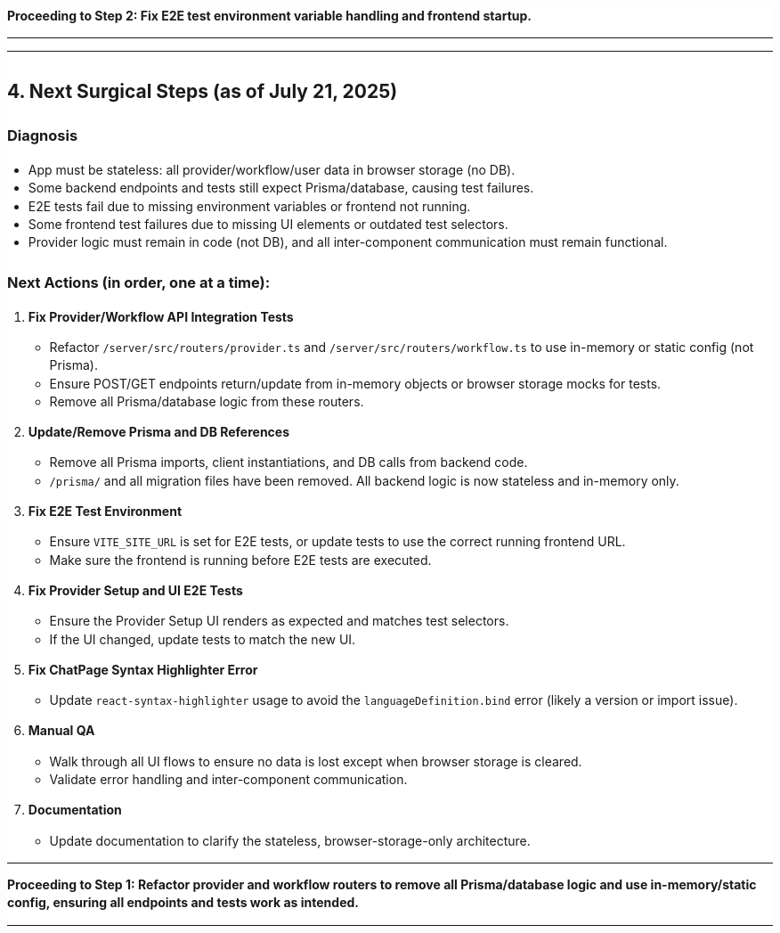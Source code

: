 **Proceeding to Step 2: Fix E2E test environment variable handling and frontend startup.**

---

---

## 4. Next Surgical Steps (as of July 21, 2025)

### Diagnosis

- App must be stateless: all provider/workflow/user data in browser storage (no DB).
- Some backend endpoints and tests still expect Prisma/database, causing test failures.
- E2E tests fail due to missing environment variables or frontend not running.
- Some frontend test failures due to missing UI elements or outdated test selectors.
- Provider logic must remain in code (not DB), and all inter-component communication must remain functional.

### Next Actions (in order, one at a time):

1. **Fix Provider/Workflow API Integration Tests**
   - Refactor `/server/src/routers/provider.ts` and `/server/src/routers/workflow.ts` to use in-memory or static config (not Prisma).
   - Ensure POST/GET endpoints return/update from in-memory objects or browser storage mocks for tests.
   - Remove all Prisma/database logic from these routers.

2. **Update/Remove Prisma and DB References**
   - Remove all Prisma imports, client instantiations, and DB calls from backend code.
   - `/prisma/` and all migration files have been removed. All backend logic is now stateless and in-memory only.

3. **Fix E2E Test Environment**
   - Ensure `VITE_SITE_URL` is set for E2E tests, or update tests to use the correct running frontend URL.
   - Make sure the frontend is running before E2E tests are executed.

4. **Fix Provider Setup and UI E2E Tests**
   - Ensure the Provider Setup UI renders as expected and matches test selectors.
   - If the UI changed, update tests to match the new UI.

5. **Fix ChatPage Syntax Highlighter Error**
   - Update `react-syntax-highlighter` usage to avoid the `languageDefinition.bind` error (likely a version or import issue).

6. **Manual QA**
   - Walk through all UI flows to ensure no data is lost except when browser storage is cleared.
   - Validate error handling and inter-component communication.

7. **Documentation**
   - Update documentation to clarify the stateless, browser-storage-only architecture.

---

**Proceeding to Step 1: Refactor provider and workflow routers to remove all Prisma/database logic and use in-memory/static config, ensuring all endpoints and tests work as intended.**

---